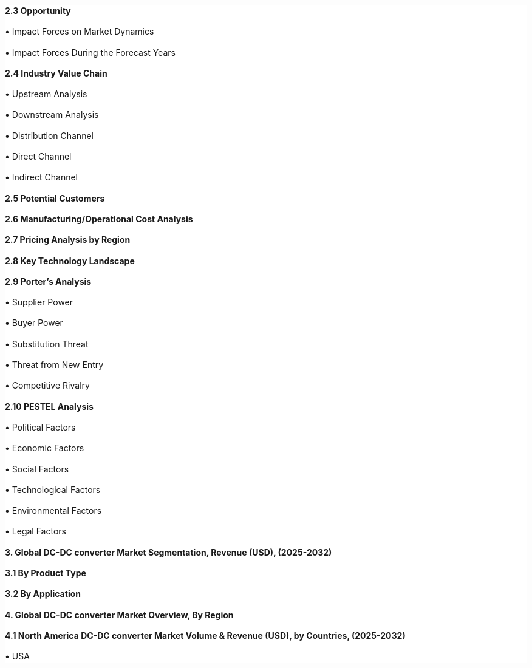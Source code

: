 <strong>2.3 Opportunity</strong>

• Impact Forces on Market Dynamics

• Impact Forces During the Forecast Years

<strong>2.4 Industry Value Chain</strong>

• Upstream Analysis

• Downstream Analysis

• Distribution Channel

• Direct Channel

• Indirect Channel

<strong>2.5 Potential Customers</strong>

<strong>2.6 Manufacturing/Operational Cost Analysis</strong>

<strong>2.7 Pricing Analysis by Region</strong>

<strong>2.8 Key Technology Landscape</strong>

<strong>2.9 Porter’s Analysis</strong>

• Supplier Power

• Buyer Power

• Substitution Threat

• Threat from New Entry

• Competitive Rivalry

<strong>2.10 PESTEL Analysis</strong>

• Political Factors

• Economic Factors

• Social Factors

• Technological Factors

• Environmental Factors

• Legal Factors

<strong>3. Global DC-DC converter Market Segmentation, Revenue (USD), (2025-2032)</strong>

<strong>3.1 By Product Type</strong>

<strong>3.2 By Application</strong>

<strong>4. Global DC-DC converter Market Overview, By Region</strong>

<strong>4.1 North America DC-DC converter Market Volume &amp; Revenue (USD), by Countries, (2025-2032)</strong>

• USA
